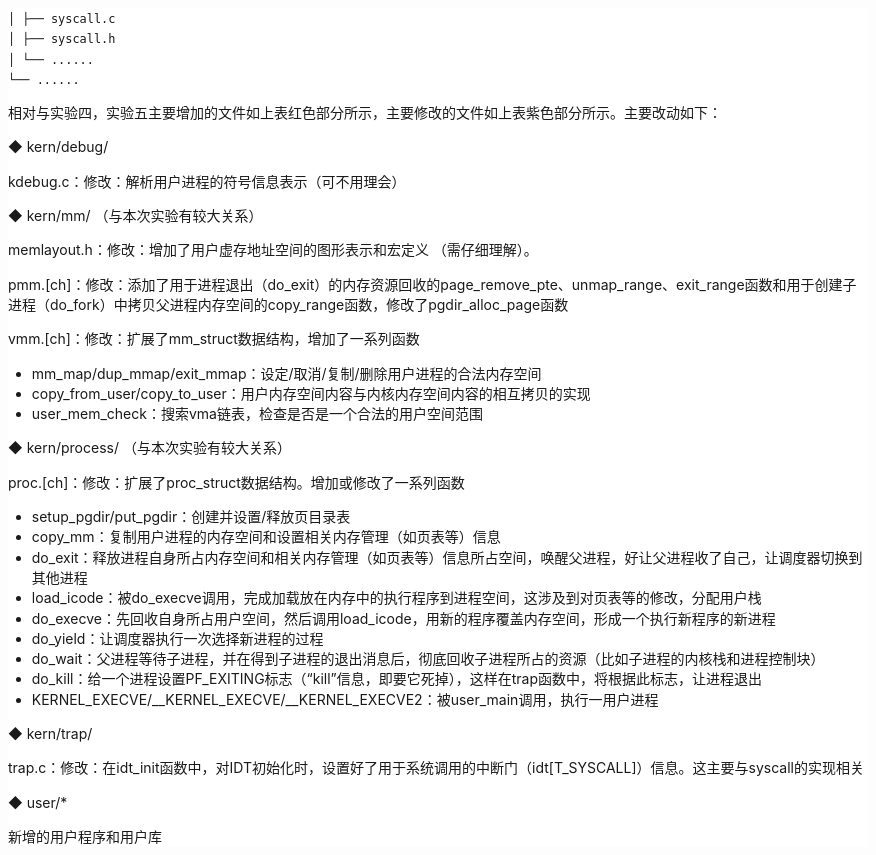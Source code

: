 ```
│ ├── syscall.c  
│ ├── syscall.h  
│ └── ......  
└── ......
```

相对与实验四，实验五主要增加的文件如上表红色部分所示，主要修改的文件如上表紫色部分所示。主要改动如下：

◆ kern/debug/

kdebug.c：修改：解析用户进程的符号信息表示（可不用理会）

◆ kern/mm/ （与本次实验有较大关系）

memlayout.h：修改：增加了用户虚存地址空间的图形表示和宏定义 （需仔细理解）。

pmm.[ch]：修改：添加了用于进程退出（do_exit）的内存资源回收的page_remove_pte、unmap_range、exit_range函数和用于创建子进程（do_fork）中拷贝父进程内存空间的copy_range函数，修改了pgdir_alloc_page函数

vmm.[ch]：修改：扩展了mm_struct数据结构，增加了一系列函数

- mm_map/dup_mmap/exit_mmap：设定/取消/复制/删除用户进程的合法内存空间
- copy_from_user/copy_to_user：用户内存空间内容与内核内存空间内容的相互拷贝的实现
- user_mem_check：搜索vma链表，检查是否是一个合法的用户空间范围

◆ kern/process/ （与本次实验有较大关系）

proc.[ch]：修改：扩展了proc_struct数据结构。增加或修改了一系列函数

- setup_pgdir/put_pgdir：创建并设置/释放页目录表
- copy_mm：复制用户进程的内存空间和设置相关内存管理（如页表等）信息
- do_exit：释放进程自身所占内存空间和相关内存管理（如页表等）信息所占空间，唤醒父进程，好让父进程收了自己，让调度器切换到其他进程
- load_icode：被do_execve调用，完成加载放在内存中的执行程序到进程空间，这涉及到对页表等的修改，分配用户栈
- do_execve：先回收自身所占用户空间，然后调用load_icode，用新的程序覆盖内存空间，形成一个执行新程序的新进程
- do_yield：让调度器执行一次选择新进程的过程
- do_wait：父进程等待子进程，并在得到子进程的退出消息后，彻底回收子进程所占的资源（比如子进程的内核栈和进程控制块）
- do_kill：给一个进程设置PF_EXITING标志（“kill”信息，即要它死掉），这样在trap函数中，将根据此标志，让进程退出
- KERNEL_EXECVE/__KERNEL_EXECVE/__KERNEL_EXECVE2：被user_main调用，执行一用户进程

◆ kern/trap/

trap.c：修改：在idt_init函数中，对IDT初始化时，设置好了用于系统调用的中断门（idt[T_SYSCALL]）信息。这主要与syscall的实现相关

◆ user/*

新增的用户程序和用户库